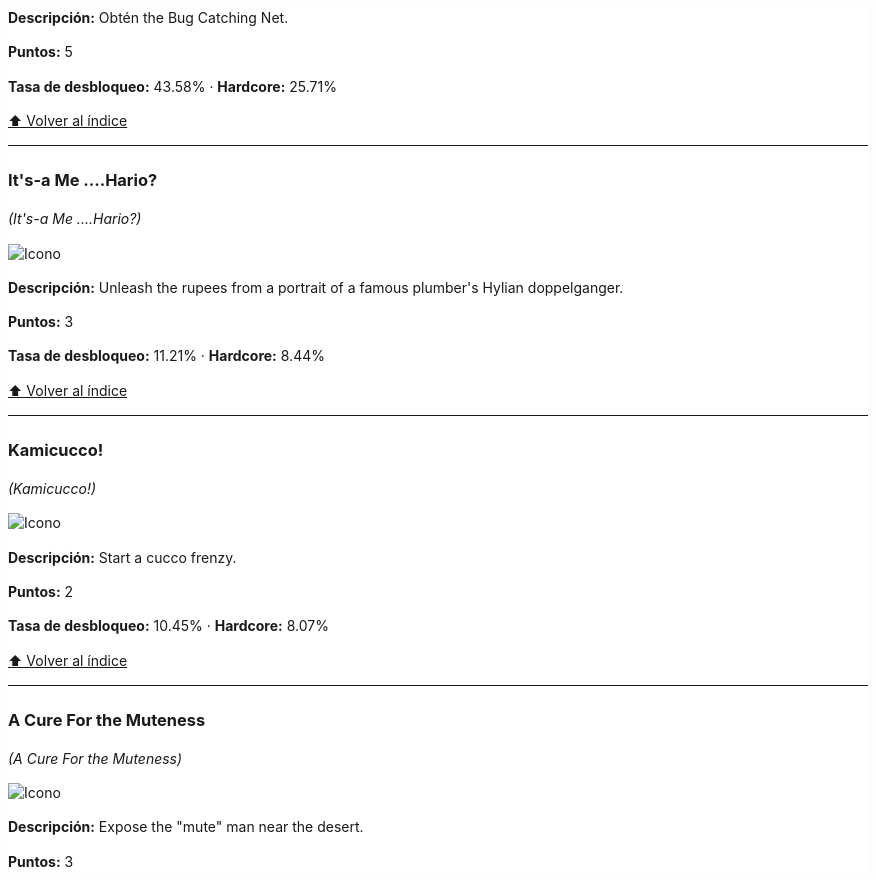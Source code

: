 **Descripción:** Obtén the Bug Catching Net.

**Puntos:** 5

**Tasa de desbloqueo:** 43.58% · **Hardcore:** 25.71%

[⬆ Volver al índice](#indice)


---

<a id="it-s-a-me-hario"></a>

### It's-a Me ....Hario?

*(It's-a Me ....Hario?)*

![Icono](https://media.retroachievements.org/Badge/348464.png)

**Descripción:** Unleash the rupees from a portrait of a famous plumber's Hylian doppelganger.

**Puntos:** 3

**Tasa de desbloqueo:** 11.21% · **Hardcore:** 8.44%

[⬆ Volver al índice](#indice)


---

<a id="kamicucco"></a>

### Kamicucco!

*(Kamicucco!)*

![Icono](https://media.retroachievements.org/Badge/346035.png)

**Descripción:** Start a cucco frenzy.

**Puntos:** 2

**Tasa de desbloqueo:** 10.45% · **Hardcore:** 8.07%

[⬆ Volver al índice](#indice)


---

<a id="a-cure-for-the-muteness"></a>

### A Cure For the Muteness

*(A Cure For the Muteness)*

![Icono](https://media.retroachievements.org/Badge/356780.png)

**Descripción:** Expose the "mute" man near the desert.

**Puntos:** 3
